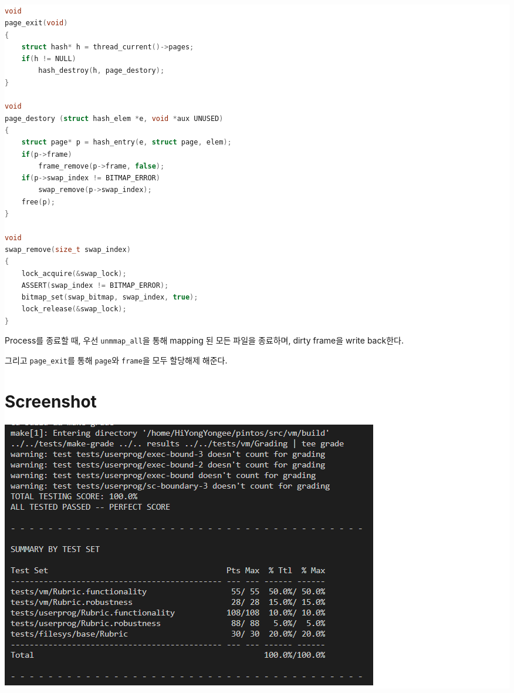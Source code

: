 ```c++
void
page_exit(void)
{
    struct hash* h = thread_current()->pages;
    if(h != NULL)
        hash_destroy(h, page_destory);
}

void
page_destory (struct hash_elem *e, void *aux UNUSED)
{
    struct page* p = hash_entry(e, struct page, elem);
    if(p->frame)
        frame_remove(p->frame, false);
    if(p->swap_index != BITMAP_ERROR) 
        swap_remove(p->swap_index);
    free(p);
}

void
swap_remove(size_t swap_index)
{
    lock_acquire(&swap_lock);
    ASSERT(swap_index != BITMAP_ERROR);
    bitmap_set(swap_bitmap, swap_index, true);
    lock_release(&swap_lock);
}
```

Process를 종료할 때, 우선 `unmmap_all`을 통해 mapping 된 모든 파일을 종료하며, dirty frame을 write back한다.

그리고 `page_exit`를 통해 `page`와 `frame`을 모두 할당해제 해준다.

# Screenshot

![RESULT](../assets/3/result.png)
